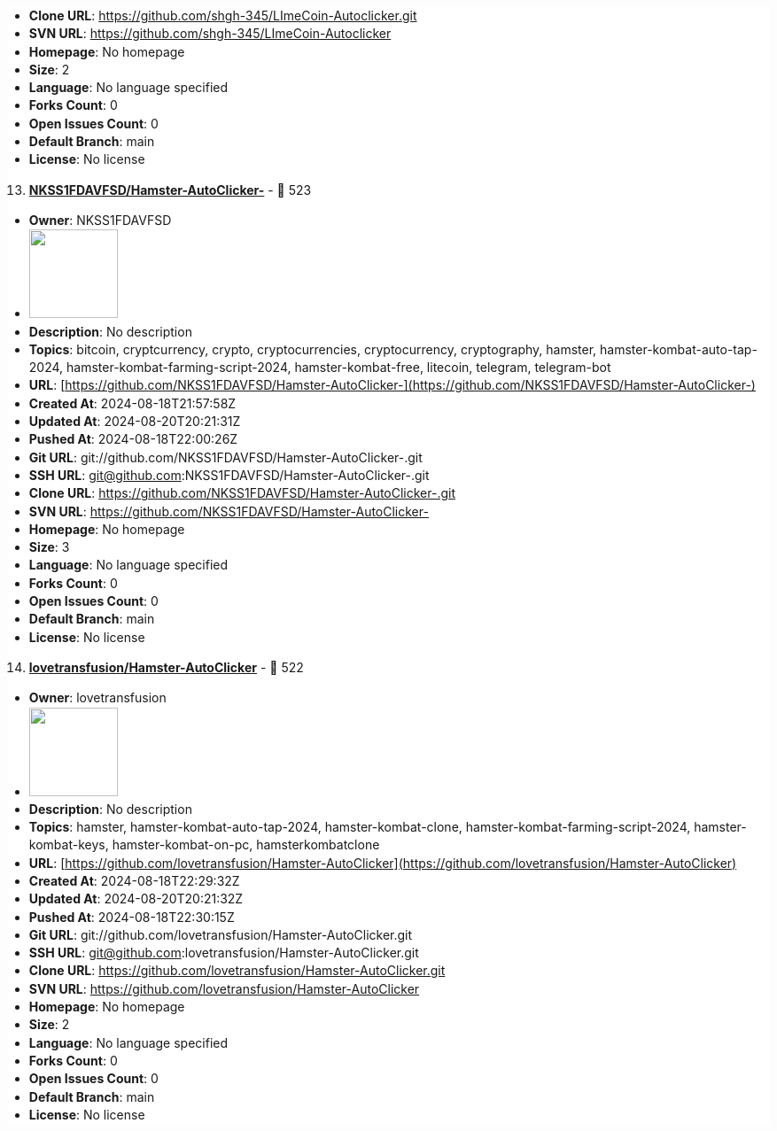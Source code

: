    - **Clone URL**: https://github.com/shgh-345/LImeCoin-Autoclicker.git
   - **SVN URL**: https://github.com/shgh-345/LImeCoin-Autoclicker
   - **Homepage**: No homepage
   - **Size**: 2
   - **Language**: No language specified
   - **Forks Count**: 0
   - **Open Issues Count**: 0
   - **Default Branch**: main
   - **License**: No license

13. **[NKSS1FDAVFSD/Hamster-AutoClicker-](https://github.com/NKSS1FDAVFSD/Hamster-AutoClicker-)** - 🌟 523
   - **Owner**: NKSS1FDAVFSD
   - <img src="https://avatars.githubusercontent.com/u/172157248?v=4" width="100" height="100">
   - **Description**: No description
   - **Topics**: bitcoin, cryptcurrency, crypto, cryptocurrencies, cryptocurrency, cryptography, hamster, hamster-kombat-auto-tap-2024, hamster-kombat-farming-script-2024, hamster-kombat-free, litecoin, telegram, telegram-bot
   - **URL**: [https://github.com/NKSS1FDAVFSD/Hamster-AutoClicker-](https://github.com/NKSS1FDAVFSD/Hamster-AutoClicker-)
   - **Created At**: 2024-08-18T21:57:58Z
   - **Updated At**: 2024-08-20T20:21:31Z
   - **Pushed At**: 2024-08-18T22:00:26Z
   - **Git URL**: git://github.com/NKSS1FDAVFSD/Hamster-AutoClicker-.git
   - **SSH URL**: git@github.com:NKSS1FDAVFSD/Hamster-AutoClicker-.git
   - **Clone URL**: https://github.com/NKSS1FDAVFSD/Hamster-AutoClicker-.git
   - **SVN URL**: https://github.com/NKSS1FDAVFSD/Hamster-AutoClicker-
   - **Homepage**: No homepage
   - **Size**: 3
   - **Language**: No language specified
   - **Forks Count**: 0
   - **Open Issues Count**: 0
   - **Default Branch**: main
   - **License**: No license

14. **[lovetransfusion/Hamster-AutoClicker](https://github.com/lovetransfusion/Hamster-AutoClicker)** - 🌟 522
   - **Owner**: lovetransfusion
   - <img src="https://avatars.githubusercontent.com/u/171357101?v=4" width="100" height="100">
   - **Description**: No description
   - **Topics**: hamster, hamster-kombat-auto-tap-2024, hamster-kombat-clone, hamster-kombat-farming-script-2024, hamster-kombat-keys, hamster-kombat-on-pc, hamsterkombatclone
   - **URL**: [https://github.com/lovetransfusion/Hamster-AutoClicker](https://github.com/lovetransfusion/Hamster-AutoClicker)
   - **Created At**: 2024-08-18T22:29:32Z
   - **Updated At**: 2024-08-20T20:21:32Z
   - **Pushed At**: 2024-08-18T22:30:15Z
   - **Git URL**: git://github.com/lovetransfusion/Hamster-AutoClicker.git
   - **SSH URL**: git@github.com:lovetransfusion/Hamster-AutoClicker.git
   - **Clone URL**: https://github.com/lovetransfusion/Hamster-AutoClicker.git
   - **SVN URL**: https://github.com/lovetransfusion/Hamster-AutoClicker
   - **Homepage**: No homepage
   - **Size**: 2
   - **Language**: No language specified
   - **Forks Count**: 0
   - **Open Issues Count**: 0
   - **Default Branch**: main
   - **License**: No license
